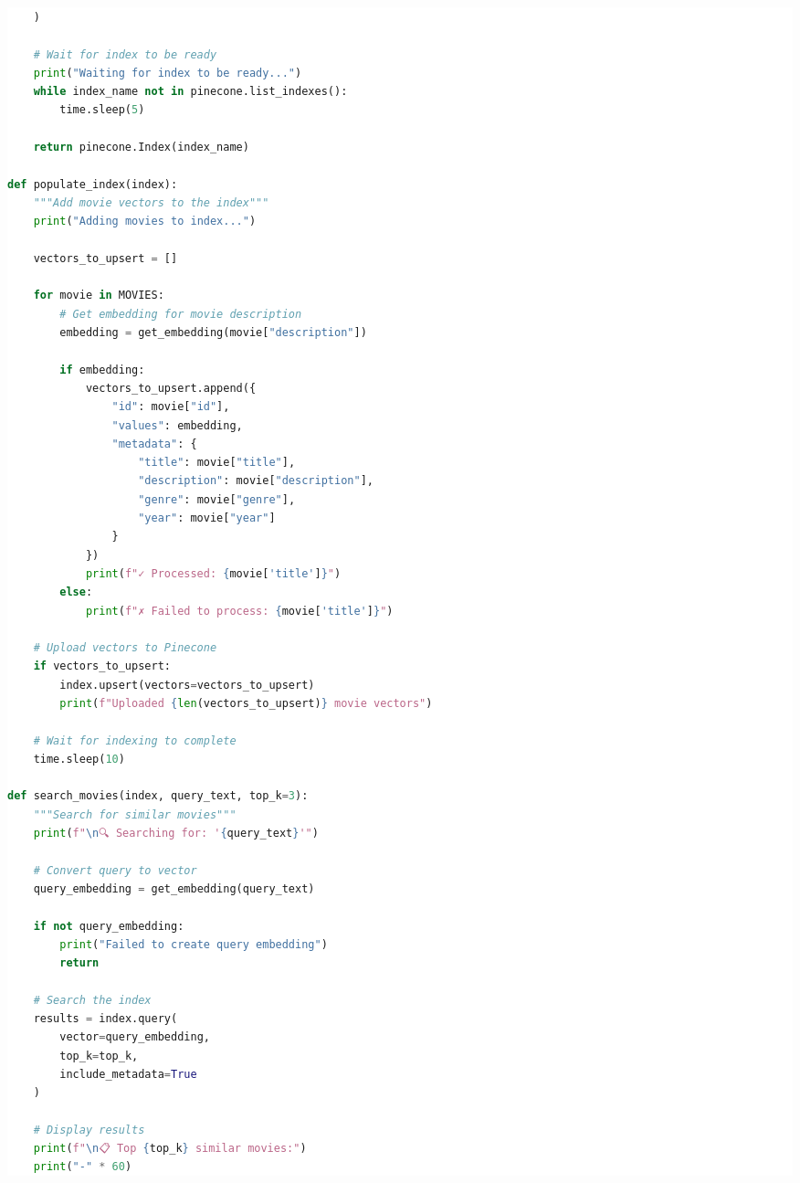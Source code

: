 ```python
    )
    
    # Wait for index to be ready
    print("Waiting for index to be ready...")
    while index_name not in pinecone.list_indexes():
        time.sleep(5)
    
    return pinecone.Index(index_name)

def populate_index(index):
    """Add movie vectors to the index"""
    print("Adding movies to index...")
    
    vectors_to_upsert = []
    
    for movie in MOVIES:
        # Get embedding for movie description
        embedding = get_embedding(movie["description"])
        
        if embedding:
            vectors_to_upsert.append({
                "id": movie["id"],
                "values": embedding,
                "metadata": {
                    "title": movie["title"],
                    "description": movie["description"],
                    "genre": movie["genre"],
                    "year": movie["year"]
                }
            })
            print(f"✓ Processed: {movie['title']}")
        else:
            print(f"✗ Failed to process: {movie['title']}")
    
    # Upload vectors to Pinecone
    if vectors_to_upsert:
        index.upsert(vectors=vectors_to_upsert)
        print(f"Uploaded {len(vectors_to_upsert)} movie vectors")
    
    # Wait for indexing to complete
    time.sleep(10)

def search_movies(index, query_text, top_k=3):
    """Search for similar movies"""
    print(f"\n🔍 Searching for: '{query_text}'")
    
    # Convert query to vector
    query_embedding = get_embedding(query_text)
    
    if not query_embedding:
        print("Failed to create query embedding")
        return
    
    # Search the index
    results = index.query(
        vector=query_embedding,
        top_k=top_k,
        include_metadata=True
    )
    
    # Display results
    print(f"\n📋 Top {top_k} similar movies:")
    print("-" * 60)
```